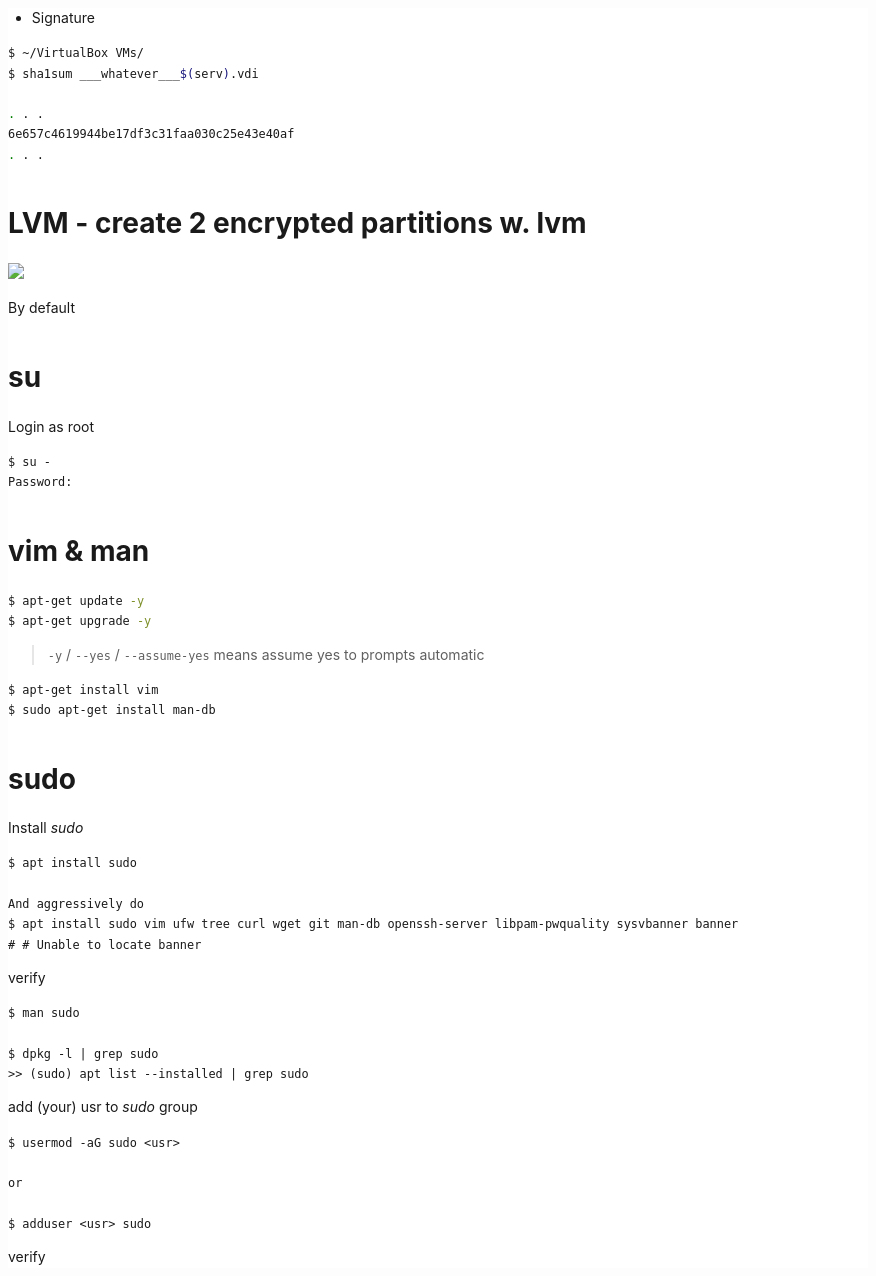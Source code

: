 * Signature
```sh
$ ~/VirtualBox VMs/
$ sha1sum ___whatever___$(serv).vdi

. . .
6e657c4619944be17df3c31faa030c25e43e40af
. . .
```

# LVM - create 2 encrypted partitions w. lvm

![](https://i.imgur.com/YXgYRf6.png)

By default

# su

Login as root

```
$ su -
Password:

```

# vim & man
```sh
$ apt-get update -y
$ apt-get upgrade -y
```
> `-y` / `--yes` / `--assume-yes` means assume yes to prompts automatic
```sh
$ apt-get install vim
$ sudo apt-get install man-db
```

# sudo
Install *sudo*
```
$ apt install sudo

And aggressively do
$ apt install sudo vim ufw tree curl wget git man-db openssh-server libpam-pwquality sysvbanner banner 
# # Unable to locate banner
```
verify
```
$ man sudo

$ dpkg -l | grep sudo
>> (sudo) apt list --installed | grep sudo
```
add (your) usr to *sudo* group
```
$ usermod -aG sudo <usr>

or

$ adduser <usr> sudo
```
verify